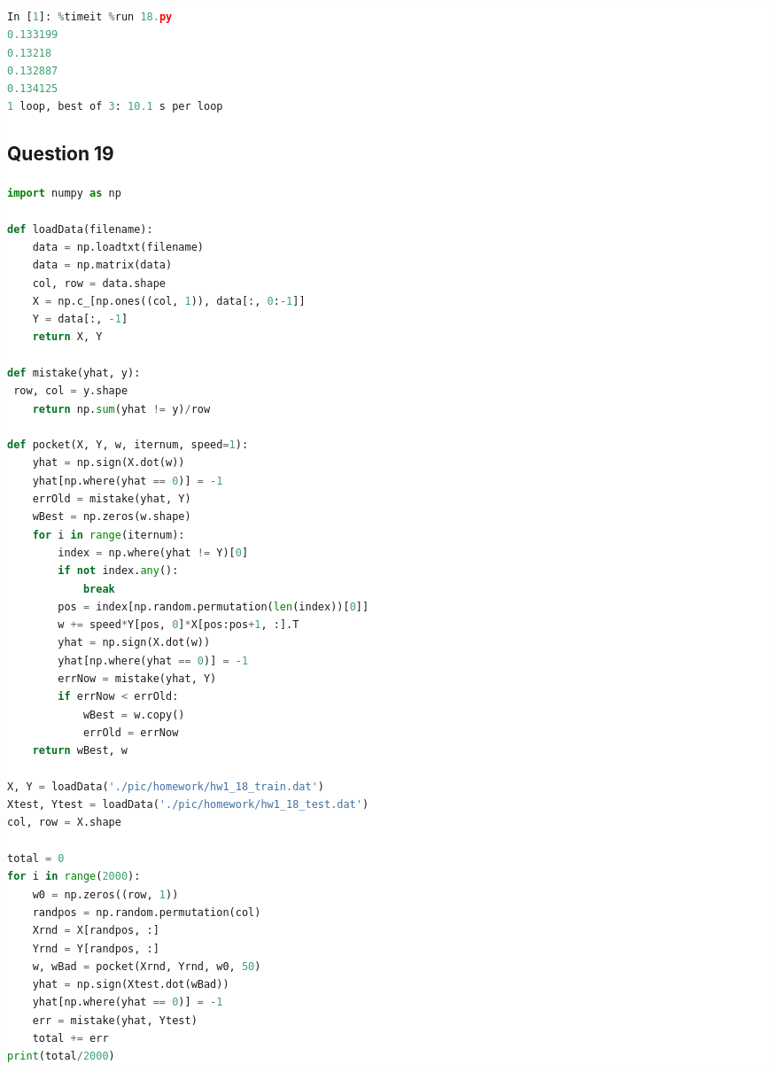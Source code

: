 ```py
In [1]: %timeit %run 18.py
0.133199
0.13218
0.132887
0.134125
1 loop, best of 3: 10.1 s per loop
```

## Question 19

```py
import numpy as np

def loadData(filename):
    data = np.loadtxt(filename)
    data = np.matrix(data)
    col, row = data.shape
    X = np.c_[np.ones((col, 1)), data[:, 0:-1]]
    Y = data[:, -1]
    return X, Y

def mistake(yhat, y):
 row, col = y.shape
    return np.sum(yhat != y)/row

def pocket(X, Y, w, iternum, speed=1):
    yhat = np.sign(X.dot(w))
    yhat[np.where(yhat == 0)] = -1
    errOld = mistake(yhat, Y)
    wBest = np.zeros(w.shape)
    for i in range(iternum):
        index = np.where(yhat != Y)[0]
        if not index.any():
            break
        pos = index[np.random.permutation(len(index))[0]]
        w += speed*Y[pos, 0]*X[pos:pos+1, :].T
        yhat = np.sign(X.dot(w))
        yhat[np.where(yhat == 0)] = -1
        errNow = mistake(yhat, Y)
        if errNow < errOld:
            wBest = w.copy()
            errOld = errNow
    return wBest, w

X, Y = loadData('./pic/homework/hw1_18_train.dat')
Xtest, Ytest = loadData('./pic/homework/hw1_18_test.dat')
col, row = X.shape

total = 0
for i in range(2000):
    w0 = np.zeros((row, 1))
    randpos = np.random.permutation(col)
    Xrnd = X[randpos, :]
    Yrnd = Y[randpos, :]
    w, wBad = pocket(Xrnd, Yrnd, w0, 50)
    yhat = np.sign(Xtest.dot(wBad))
    yhat[np.where(yhat == 0)] = -1
    err = mistake(yhat, Ytest)
    total += err
print(total/2000)
```


  [1]: http://chart.apis.google.com/chart?cht=tx&chl=\mathcal{Y}
  [2]: http://chart.apis.google.com/chart?cht=tx&chl=y_n
  [3]: http://chart.apis.google.com/chart?cht=tx&chl=f
  [4]: http://chart.apis.google.com/chart?cht=tx&chl=x_n
  [5]: http://chart.apis.google.com/chart?cht=tx&chl=\mathcal{X}
  [6]: http://chart.apis.google.com/chart?cht=tx&chl=\frac{1}{L}\times(\lfloor\frac{N+L}{2}\rfloor-\lfloor\frac{N}{2}\rfloor)
  [7]: http://chart.apis.google.com/chart?cht=tx&chl=N%2B1
  [8]: http://chart.apis.google.com/chart?cht=tx&chl=N%2BL
  [9]: http://chart.apis.google.com/chart?cht=tx&chl=(x_{N%2B1},y_{N%2BL}),\dots,(x_{N%2BL},y_{N%2BL})
  [10]: http://chart.apis.google.com/chart?cht=tx&chl=2^L
  [11]: http://chart.apis.google.com/chart?cht=tx&chl=%5Cmathbb%7BE%7D_f%5C%7BE_%7BOTS%7D(%5Cmathcal%7BA_1%7D(%5Cmathcal%7BD%7D)%2Cf)%5C%7D%3D%5Cmathbb%7BE%7D_f%5C%7BE_%7BOTS%7D(%5Cmathcal%7BA_2%7D(%5Cmathcal%7BD%7D)%2Cf)%5C%7D
  [12]: http://chart.apis.google.com/chart?cht=tx&chl=C_{10}^{5}0.5^{5}0.5^5=0.246\approx0.24
  [13]: http://chart.apis.google.com/chart?cht=tx&chl=C_{10}^{9}0.9^{9}0.1^1=0.387\approx0.39
  [14]: http://chart.apis.google.com/chart?cht=tx&chl=C_{10}^10.9^{1}0.1^9%2BC_{10}^00.9^{0}0.1^{10}=9.1\times10^{-9}
  [15]: http://chart.apis.google.com/chart?cht=tx&chl=P[|\nu-\mu|>\epsilon]\leq5.52\times10^{-6}
  [16]: http://chart.apis.google.com/chart?cht=tx&chl=P=0.5^5=\frac{8}{256}
  [17]: http://chart.apis.google.com/chart?cht=tx&chl=P=0.5^5\times4-0.25^5\times4=\frac{31}{256}